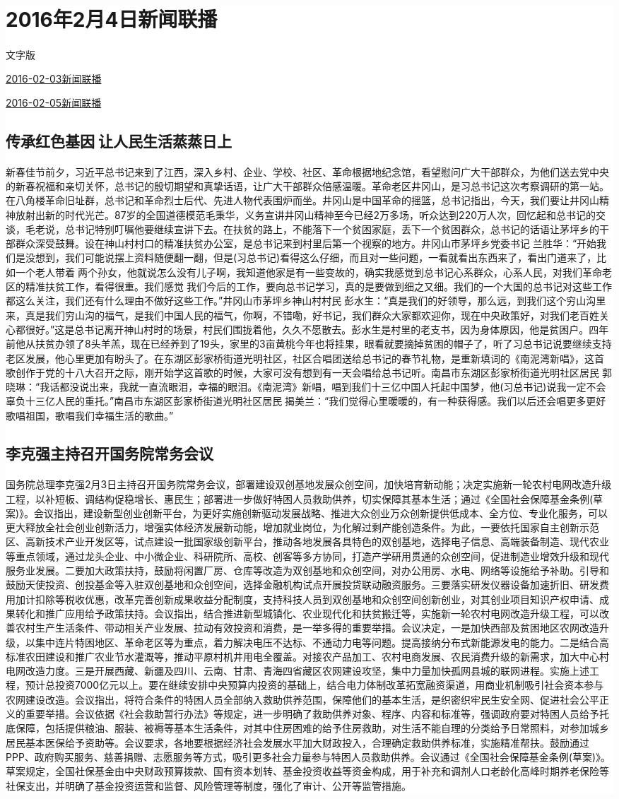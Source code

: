 







# 2016年2月4日新闻联播
 文字版








[2016-02-03新闻联播](/xinwenlianbo/20160203)


[2016-02-05新闻联播](/xinwenlianbo/20160205)





## 传承红色基因 让人民生活蒸蒸日上


新春佳节前夕，习近平总书记来到了江西，深入乡村、企业、学校、社区、革命根据地纪念馆，看望慰问广大干部群众，为他们送去党中央的新春祝福和亲切关怀，总书记的殷切期望和真挚话语，让广大干部群众倍感温暖。革命老区井冈山，是习总书记这次考察调研的第一站。在八角楼革命旧址群，总书记和革命烈士后代、先进人物代表围炉而坐。井冈山是中国革命的摇篮，总书记指出，今天，我们要让井冈山精神放射出新的时代光芒。87岁的全国道德模范毛秉华，义务宣讲井冈山精神至今已经2万多场，听众达到220万人次，回忆起和总书记的交谈，毛老说，总书记特别叮嘱他要继续宣讲下去。在扶贫的路上，不能落下一个贫困家庭，丢下一个贫困群众，总书记的话语让茅坪乡的干部群众深受鼓舞。设在神山村村口的精准扶贫办公室，是总书记来到村里后第一个视察的地方。井冈山市茅坪乡党委书记 兰胜华：“开始我们是没想到，我们可能说摆上资料随便翻一翻，但是(习总书记)看得这么仔细，而且对一些问题，一看就看出东西来了，看出门道来了，比如一个老人带着 两个孙女，他就说怎么没有儿子啊，我知道他家是有一些变故的，确实我感觉到总书记心系群众，心系人民，对我们革命老区的精准扶贫工作，看得很重。我们感觉 我们今后的工作，要向总书记学习，真的是要做到细之又细。我们的一个大国的总书记对这些工作都这么关注，我们还有什么理由不做好这些工作。”井冈山市茅坪乡神山村村民 彭水生：“真是我们的好领导，那么远，到我们这个穷山沟里来，真是我们穷山沟的福气，是我们中国人民的福气，你啊，不错嘞，好书记，我们群众大家都欢迎你，现在中央政策好，对我们老百姓关心都很好。”这是总书记离开神山村时的场景，村民们围拢着他，久久不愿散去。彭水生是村里的老支书，因为身体原因，他是贫困户。四年前他从扶贫办领了8头羊羔，现在已经养到了19头，家里的3亩黄桃今年也将挂果，眼看就要摘掉贫困的帽子了，听了习总书记说要继续支持老区发展，他心里更加有盼头了。在东湖区彭家桥街道光明社区，社区合唱团送给总书记的春节礼物，是重新填词的《南泥湾新唱》，这首歌创作于党的十八大召开之际，刚开始学这首歌的时候，大家可没有想到有一天会唱给总书记听。南昌市东湖区彭家桥街道光明社区居民 郭晓琳：“我话都没说出来，我就一直流眼泪，幸福的眼泪。《南泥湾》新唱，唱到我们十三亿中国人托起中国梦，他(习总书记)说我一定不会辜负十三亿人民的重托。”南昌市东湖区彭家桥街道光明社区居民 揭美兰：“我们觉得心里暖暖的，有一种获得感。我们以后还会唱更多更好歌唱祖国，歌唱我们幸福生活的歌曲。”


## 李克强主持召开国务院常务会议


国务院总理李克强2月3日主持召开国务院常务会议，部署建设双创基地发展众创空间，加快培育新动能；决定实施新一轮农村电网改造升级工程，以补短板、调结构促稳增长、惠民生；部署进一步做好特困人员救助供养，切实保障其基本生活；通过《全国社会保障基金条例(草案)》。会议指出，建设新型创业创新平台，为更好实施创新驱动发展战略、推进大众创业万众创新提供低成本、全方位、专业化服务，可以更大释放全社会创业创新活力，增强实体经济发展新动能，增加就业岗位，为化解过剩产能创造条件。为此，一要依托国家自主创新示范区、高新技术产业开发区等，试点建设一批国家级创新平台，推动各地发展各具特色的双创基地，选择电子信息、高端装备制造、现代农业等重点领域，通过龙头企业、中小微企业、科研院所、高校、创客等多方协同，打造产学研用贯通的众创空间，促进制造业增效升级和现代服务业发展。二要加大政策扶持，鼓励将闲置厂房、仓库等改造为双创基地和众创空间，对办公用房、水电、网络等设施给予补助。引导和鼓励天使投资、创投基金等入驻双创基地和众创空间，选择金融机构试点开展投贷联动融资服务。三要落实研发仪器设备加速折旧、研发费用加计扣除等税收优惠，改革完善创新成果收益分配制度，支持科技人员到双创基地和众创空间创新创业，对其创业项目知识产权申请、成果转化和推广应用给予政策扶持。会议指出，结合推进新型城镇化、农业现代化和扶贫搬迁等，实施新一轮农村电网改造升级工程，可以改善农村生产生活条件、带动相关产业发展、拉动有效投资和消费，是一举多得的重要举措。会议决定，一是加快西部及贫困地区农网改造升级，以集中连片特困地区、革命老区等为重点，着力解决电压不达标、不通动力电等问题。提高接纳分布式新能源发电的能力。二是结合高标准农田建设和推广农业节水灌溉等，推动平原村机井用电全覆盖。对接农产品加工、农村电商发展、农民消费升级的新需求，加大中心村电网改造力度。三是开展西藏、新疆及四川、云南、甘肃、青海四省藏区农网建设攻坚，集中力量加快孤网县城的联网进程。实施上述工程，预计总投资7000亿元以上。要在继续安排中央预算内投资的基础上，结合电力体制改革拓宽融资渠道，用商业机制吸引社会资本参与农网建设改造。会议指出，将符合条件的特困人员全部纳入救助供养范围，保障他们的基本生活，是织密织牢民生安全网、促进社会公平正义的重要举措。会议依据《社会救助暂行办法》等规定，进一步明确了救助供养对象、程序、内容和标准等，强调政府要对特困人员给予托底保障，包括提供粮油、服装、被褥等基本生活条件，对其中住房困难的给予住房救助，对生活不能自理的分类给予日常照料，对参加城乡居民基本医保给予资助等。会议要求，各地要根据经济社会发展水平加大财政投入，合理确定救助供养标准，实施精准帮扶。鼓励通过PPP、政府购买服务、慈善捐赠、志愿服务等方式，吸引更多社会力量参与特困人员救助供养。会议通过《全国社会保障基金条例(草案)》。草案规定，全国社保基金由中央财政预算拨款、国有资本划转、基金投资收益等资金构成，用于补充和调剂人口老龄化高峰时期养老保险等社保支出，并明确了基金投资运营和监督、风险管理等制度，强化了审计、公开等监管措施。
